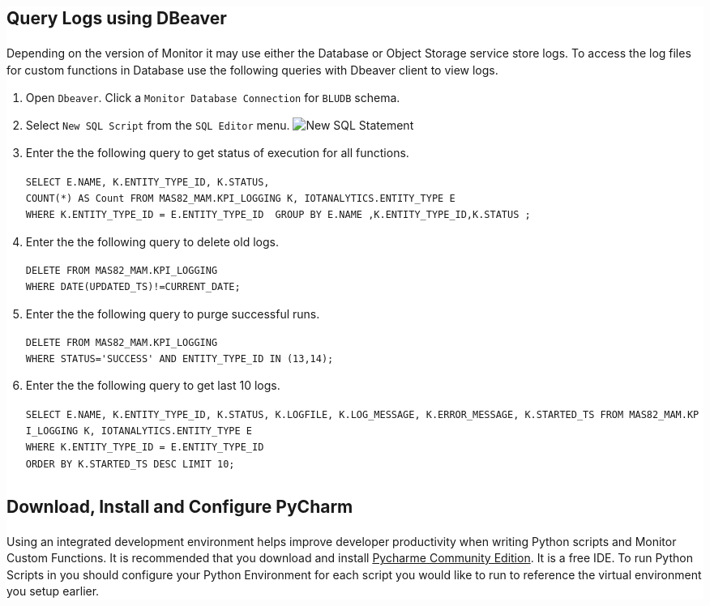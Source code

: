 
##  Query Logs using DBeaver
<a name="dbeaver"></a>

Depending on the version of Monitor it may use either the Database or Object Storage service store logs.  To access the 
log files for custom functions in Database use the following queries with Dbeaver client to view logs.


1.  Open `Dbeaver`.  Click a `Monitor Database Connection` for `BLUDB` schema.

3.  Select  `New SQL Script` from the `SQL Editor` menu.  ![New SQL Statement](/img/monitor_autoai_8.4/sdb04.png)
 
4.  Enter the the following query to get status of execution for all functions.

    ```
    SELECT E.NAME, K.ENTITY_TYPE_ID, K.STATUS, 
    COUNT(*) AS Count FROM MAS82_MAM.KPI_LOGGING K, IOTANALYTICS.ENTITY_TYPE E 
    WHERE K.ENTITY_TYPE_ID = E.ENTITY_TYPE_ID  GROUP BY E.NAME ,K.ENTITY_TYPE_ID,K.STATUS ;
    ```
    
5.  Enter the the following query to delete old logs.

    ```
    DELETE FROM MAS82_MAM.KPI_LOGGING 
    WHERE DATE(UPDATED_TS)!=CURRENT_DATE; 
    ```

6.  Enter the the following query to purge successful runs.

    ```
    DELETE FROM MAS82_MAM.KPI_LOGGING 
    WHERE STATUS='SUCCESS' AND ENTITY_TYPE_ID IN (13,14);
    ```
    
7.  Enter the the following query to get last 10 logs.

    ```
    SELECT E.NAME, K.ENTITY_TYPE_ID, K.STATUS, K.LOGFILE, K.LOG_MESSAGE, K.ERROR_MESSAGE, K.STARTED_TS FROM MAS82_MAM.KPI_LOGGING K, IOTANALYTICS.ENTITY_TYPE E 
    WHERE K.ENTITY_TYPE_ID = E.ENTITY_TYPE_ID 
    ORDER BY K.STARTED_TS DESC LIMIT 10; 
    ```

## Download, Install and Configure PyCharm
<a name="pycharm"></a>

Using an integrated development environment helps improve developer productivity when writing Python scripts and Monitor 
Custom Functions.  It is recommended that you download and install [Pycharme Community Edition](https://www.jetbrains.com/pycharm/download/#section=mac). 
It is a free IDE.  To run Python Scripts in  you should configure your Python Environment for each script you would like 
to run to reference the virtual environment you setup earlier.
